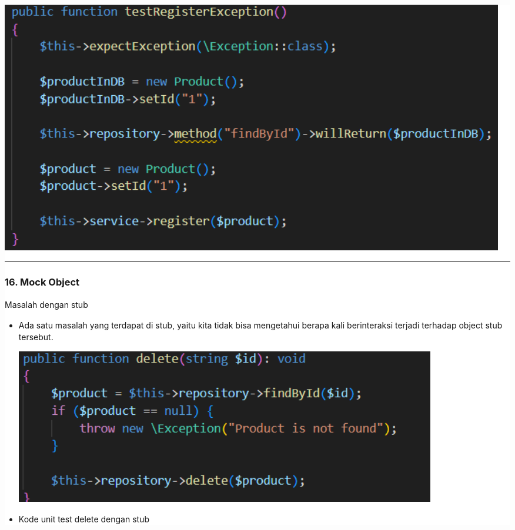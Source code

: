   ![gagal](image/gagal1.png)

---

### 16. Mock Object

Masalah dengan stub

- Ada satu masalah yang terdapat di stub, yaitu kita tidak bisa mengetahui berapa kali berinteraksi terjadi terhadap object stub tersebut.

  ![problem](image/problemStub.png)

- Kode unit test delete dengan stub
